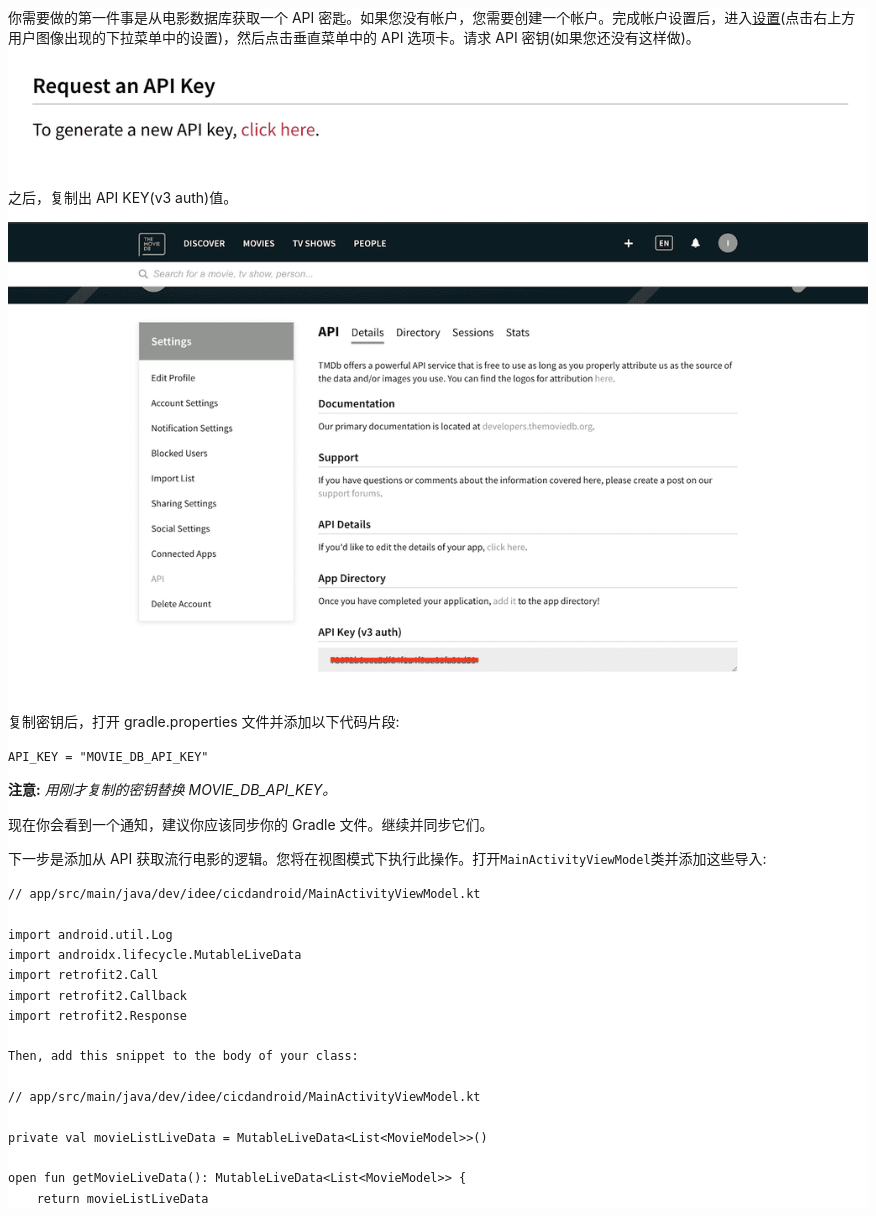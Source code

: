 你需要做的第一件事是从电影数据库获取一个 API 密匙。如果您没有帐户，您需要创建一个帐户。完成帐户设置后，进入[设置](https://www.themoviedb.org/settings/api)(点击右上方用户图像出现的下拉菜单中的设置)，然后点击垂直菜单中的 API 选项卡。请求 API 密钥(如果您还没有这样做)。

![](img/77f4caa609cc30dfe292935deb4907ef.png)

之后，复制出 API KEY(v3 auth)值。

![](img/dd122bafe6e7cbf9d30e48f7dfb2b66f.png)

复制密钥后，打开 gradle.properties 文件并添加以下代码片段:

```
API_KEY = "MOVIE_DB_API_KEY" 
```

**注意:** *用刚才复制的密钥替换 MOVIE_DB_API_KEY。*

现在你会看到一个通知，建议你应该同步你的 Gradle 文件。继续并同步它们。

下一步是添加从 API 获取流行电影的逻辑。您将在视图模式下执行此操作。打开`MainActivityViewModel`类并添加这些导入:

```
// app/src/main/java/dev/idee/cicdandroid/MainActivityViewModel.kt

import android.util.Log
import androidx.lifecycle.MutableLiveData
import retrofit2.Call
import retrofit2.Callback
import retrofit2.Response

Then, add this snippet to the body of your class:

// app/src/main/java/dev/idee/cicdandroid/MainActivityViewModel.kt

private val movieListLiveData = MutableLiveData<List<MovieModel>>()

open fun getMovieLiveData(): MutableLiveData<List<MovieModel>> {
    return movieListLiveData
```